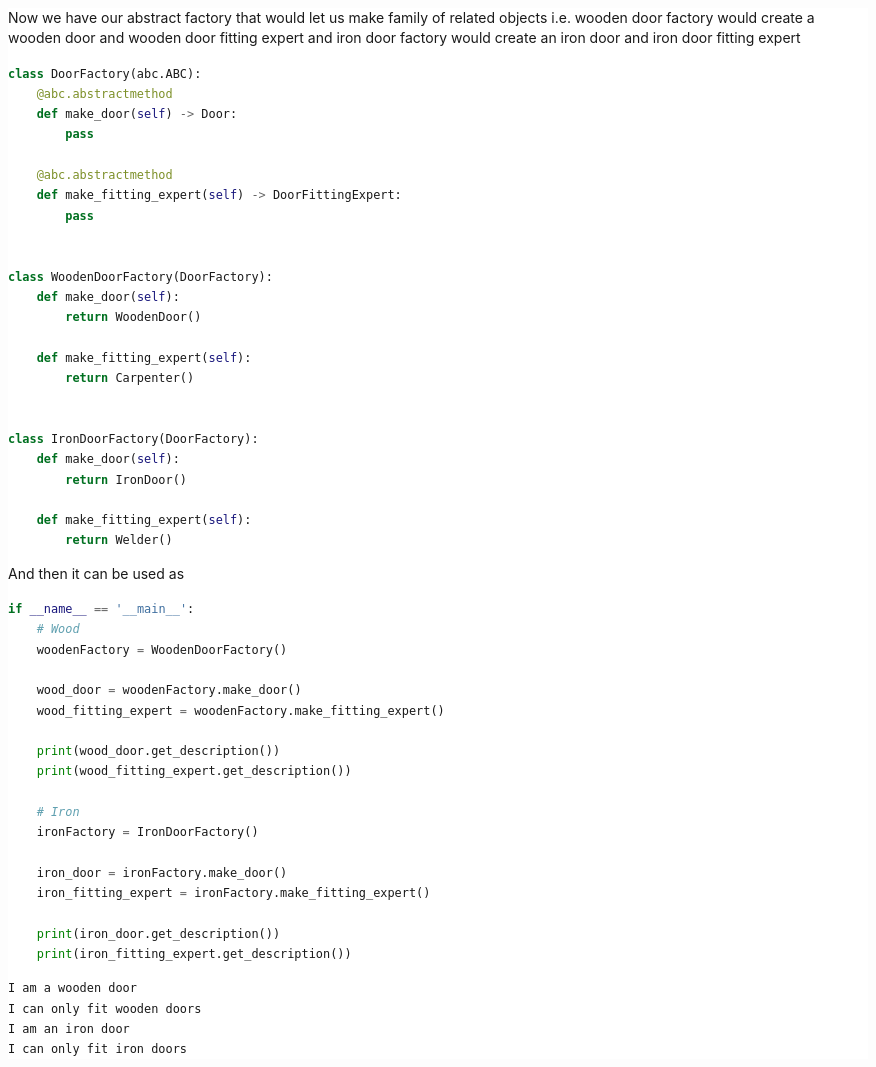 Now we have our abstract factory that would let us make family of related objects i.e. wooden door factory would create a wooden door and wooden door fitting expert and iron door factory would create an iron door and iron door fitting expert
```python
class DoorFactory(abc.ABC):
    @abc.abstractmethod
    def make_door(self) -> Door:
        pass

    @abc.abstractmethod
    def make_fitting_expert(self) -> DoorFittingExpert:
        pass


class WoodenDoorFactory(DoorFactory):
    def make_door(self):
        return WoodenDoor()

    def make_fitting_expert(self):
        return Carpenter()


class IronDoorFactory(DoorFactory):
    def make_door(self):
        return IronDoor()

    def make_fitting_expert(self):
        return Welder()
```

And then it can be used as
```python
if __name__ == '__main__':
    # Wood
    woodenFactory = WoodenDoorFactory()

    wood_door = woodenFactory.make_door()
    wood_fitting_expert = woodenFactory.make_fitting_expert()

    print(wood_door.get_description())
    print(wood_fitting_expert.get_description())

    # Iron
    ironFactory = IronDoorFactory()

    iron_door = ironFactory.make_door()
    iron_fitting_expert = ironFactory.make_fitting_expert()

    print(iron_door.get_description())
    print(iron_fitting_expert.get_description())
```
```bash
I am a wooden door
I can only fit wooden doors
I am an iron door
I can only fit iron doors
```
